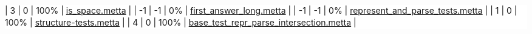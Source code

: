 |     3 |     0 |    100%  | [is_space.metta](https://logicmoo.org/public/metta/reports/tests_output/baseline-compat-2024-10-01T00:37:26/tests/baseline_compat/hyperon-mettalog_sanity/is_space.metta.html) |
|    -1 |    -1 |      0%  | [first_answer_long.metta](https://logicmoo.org/public/metta/reports/tests_output/baseline-compat-2024-10-01T00:37:26/tests/baseline_compat/hyperon-mettalog_sanity/first_answer_long.metta.html) |
|    -1 |    -1 |      0%  | [represent_and_parse_tests.metta](https://logicmoo.org/public/metta/reports/tests_output/baseline-compat-2024-10-01T00:37:26/tests/baseline_compat/hyperon-mettalog_sanity/represent_and_parse_tests.metta.html) |
|     1 |     0 |    100%  | [structure-tests.metta](https://logicmoo.org/public/metta/reports/tests_output/baseline-compat-2024-10-01T00:37:26/tests/baseline_compat/hyperon-mettalog_sanity/structure-tests.metta.html) |
|     4 |     0 |    100%  | [base_test_repr_parse_intersection.metta](https://logicmoo.org/public/metta/reports/tests_output/baseline-compat-2024-10-01T00:37:26/tests/baseline_compat/hyperon-mettalog_sanity/base_test_repr_parse_intersection.metta.html) |
